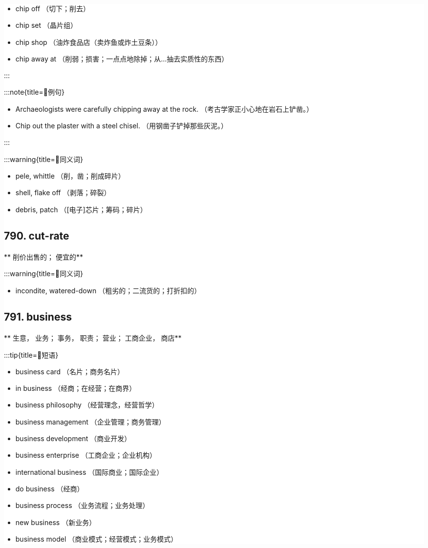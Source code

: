 - chip off （切下；削去）

- chip set （晶片组）

- chip shop （油炸食品店（卖炸鱼或炸土豆条））

- chip away at （削弱；损害；一点点地除掉；从…抽去实质性的东西）

:::

:::note{title=🎤例句}

- Archaeologists were carefully chipping away at the rock. （考古学家正小心地在岩石上铲凿。）

- Chip out the plaster with a steel chisel. （用钢凿子铲掉那些灰泥。）

:::

:::warning{title=🤔同义词}

- pele, whittle （削，凿；削成碎片）

- shell, flake off （剥落；碎裂）

- debris, patch （[电子]芯片；筹码；碎片）


## 790. cut-rate

** 削价出售的； 便宜的**

:::warning{title=🤔同义词}

- incondite, watered-down （粗劣的；二流货的；打折扣的）


## 791. business

** 生意， 业务； 事务， 职责； 营业； 工商企业， 商店**

:::tip{title=🤩短语}

- business card （名片；商务名片）

- in business （经商；在经营；在商界）

- business philosophy （经营理念，经营哲学）

- business management （企业管理；商务管理）

- business development （商业开发）

- business enterprise （工商企业；企业机构）

- international business （国际商业；国际企业）

- do business （经商）

- business process （业务流程；业务处理）

- new business （新业务）

- business model （商业模式；经营模式；业务模式）
